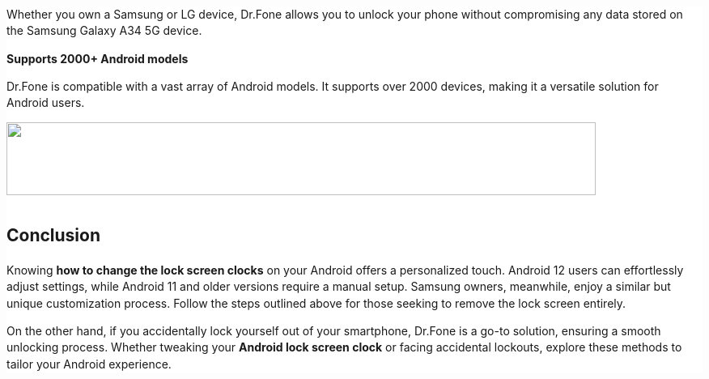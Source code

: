 Whether you own a Samsung or LG device, Dr.Fone allows you to unlock your phone without compromising any data stored on the Samsung Galaxy A34 5G device.

**Supports 2000+ Android models**

Dr.Fone is compatible with a vast array of Android models. It supports over 2000 devices, making it a versatile solution for Android users.


<a href="https://united.elfm.net/c/5597632/517826/4704" target="_top" id="517826"><img src="//a.impactradius-go.com/display-ad/4704-517826" border="0" alt="" width="728" height="90"/></a><img height="0" width="0" src="https://united.elfm.net/i/5597632/517826/4704" style="position:absolute;visibility:hidden;" border="0" />

## Conclusion

Knowing **how to change the lock screen clocks** on your Android offers a personalized touch. Android 12 users can effortlessly adjust settings, while Android 11 and older versions require a manual setup. Samsung owners, meanwhile, enjoy a similar but unique customization process. Follow the steps outlined above for those seeking to remove the lock screen entirely.

On the other hand, if you accidentally lock yourself out of your smartphone, Dr.Fone is a go-to solution, ensuring a smooth unlocking process. Whether tweaking your **Android lock screen clock** or facing accidental lockouts, explore these methods to tailor your Android experience.


<ins class="adsbygoogle"
     style="display:block"
     data-ad-format="autorelaxed"
     data-ad-client="ca-pub-7571918770474297"
     data-ad-slot="1223367746"></ins>
<ins class="adsbygoogle"
     style="display:block"
     data-ad-client="ca-pub-7571918770474297"
     data-ad-slot="8358498916"
     data-ad-format="auto"
     data-full-width-responsive="true"></ins>







